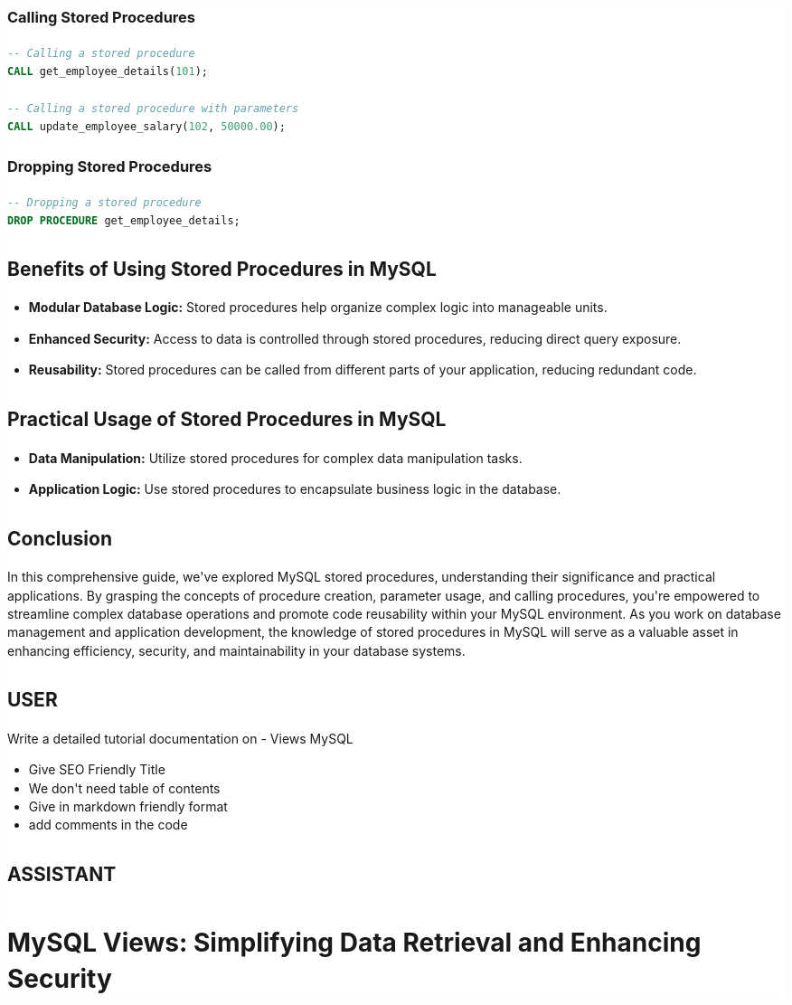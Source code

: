 ### Calling Stored Procedures

```sql
-- Calling a stored procedure
CALL get_employee_details(101);

-- Calling a stored procedure with parameters
CALL update_employee_salary(102, 50000.00);
```

### Dropping Stored Procedures

```sql
-- Dropping a stored procedure
DROP PROCEDURE get_employee_details;
```

## Benefits of Using Stored Procedures in MySQL

- **Modular Database Logic:** Stored procedures help organize complex logic into manageable units.

- **Enhanced Security:** Access to data is controlled through stored procedures, reducing direct query exposure.

- **Reusability:** Stored procedures can be called from different parts of your application, reducing redundant code.

## Practical Usage of Stored Procedures in MySQL

- **Data Manipulation:** Utilize stored procedures for complex data manipulation tasks.

- **Application Logic:** Use stored procedures to encapsulate business logic in the database.

## Conclusion

In this comprehensive guide, we've explored MySQL stored procedures, understanding their significance and practical applications. By grasping the concepts of procedure creation, parameter usage, and calling procedures, you're empowered to streamline complex database operations and promote code reusability within your MySQL environment. As you work on database management and application development, the knowledge of stored procedures in MySQL will serve as a valuable asset in enhancing efficiency, security, and maintainability in your database systems.

## USER
Write a detailed tutorial documentation on - Views MySQL

- Give SEO Friendly Title
- We don't need table of contents
- Give in markdown friendly format
- add comments in the code

## ASSISTANT
# MySQL Views: Simplifying Data Retrieval and Enhancing Security
